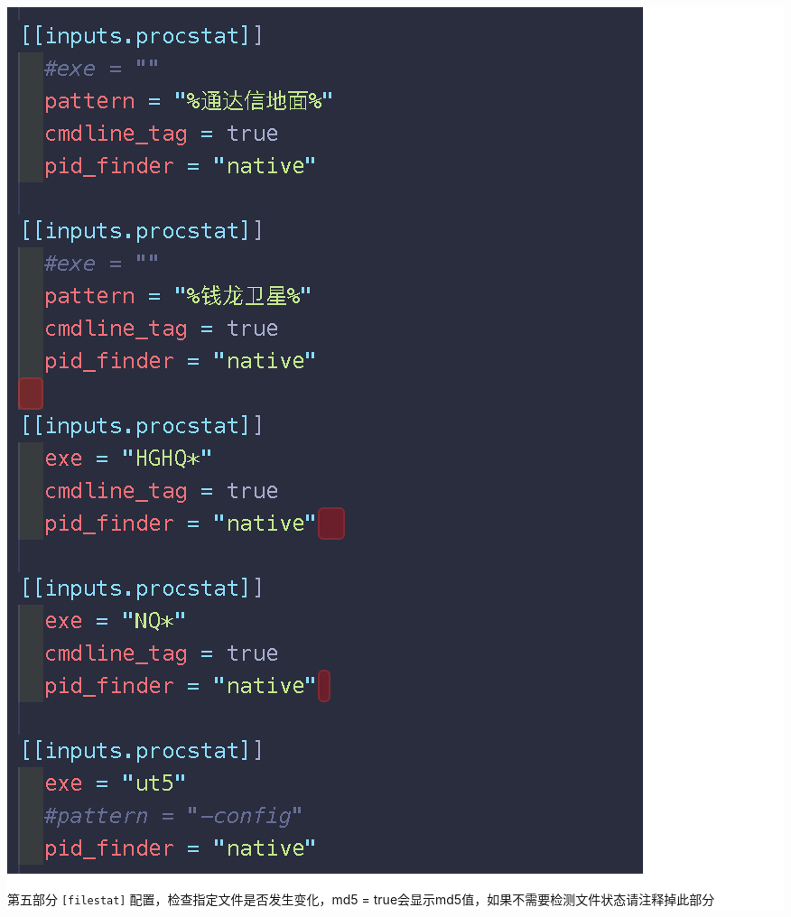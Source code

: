 ![image-20200805075431864](./image-20200805075431864.png)

第五部分 `[filestat]` 配置，检查指定文件是否发生变化，md5 = true会显示md5值，如果不需要检测文件状态请注释掉此部分
